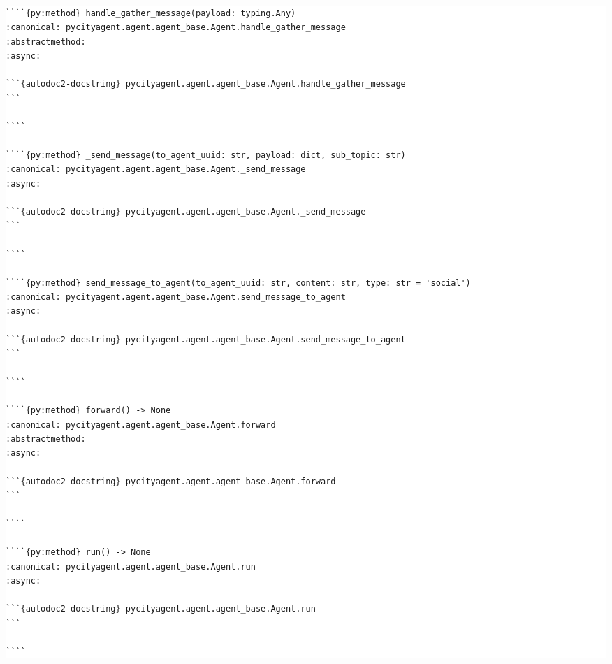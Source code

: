 `````{py:class} Agent(name: str, type: pycityagent.agent.agent_base.AgentType = AgentType.Unspecified, llm_client: typing.Optional[pycityagent.llm.LLM] = None, economy_client: typing.Optional[pycityagent.economy.EconomyClient] = None, messager: typing.Optional[ray.ObjectRef] = None, message_interceptor: typing.Optional[ray.ObjectRef] = None, simulator: typing.Optional[pycityagent.environment.Simulator] = None, memory: typing.Optional[pycityagent.memory.Memory] = None, avro_file: typing.Optional[dict[str, str]] = None, copy_writer: typing.Optional[ray.ObjectRef] = None)
````{py:method} handle_gather_message(payload: typing.Any)
:canonical: pycityagent.agent.agent_base.Agent.handle_gather_message
:abstractmethod:
:async:

```{autodoc2-docstring} pycityagent.agent.agent_base.Agent.handle_gather_message
```

````

````{py:method} _send_message(to_agent_uuid: str, payload: dict, sub_topic: str)
:canonical: pycityagent.agent.agent_base.Agent._send_message
:async:

```{autodoc2-docstring} pycityagent.agent.agent_base.Agent._send_message
```

````

````{py:method} send_message_to_agent(to_agent_uuid: str, content: str, type: str = 'social')
:canonical: pycityagent.agent.agent_base.Agent.send_message_to_agent
:async:

```{autodoc2-docstring} pycityagent.agent.agent_base.Agent.send_message_to_agent
```

````

````{py:method} forward() -> None
:canonical: pycityagent.agent.agent_base.Agent.forward
:abstractmethod:
:async:

```{autodoc2-docstring} pycityagent.agent.agent_base.Agent.forward
```

````

````{py:method} run() -> None
:canonical: pycityagent.agent.agent_base.Agent.run
:async:

```{autodoc2-docstring} pycityagent.agent.agent_base.Agent.run
```

````

`````
